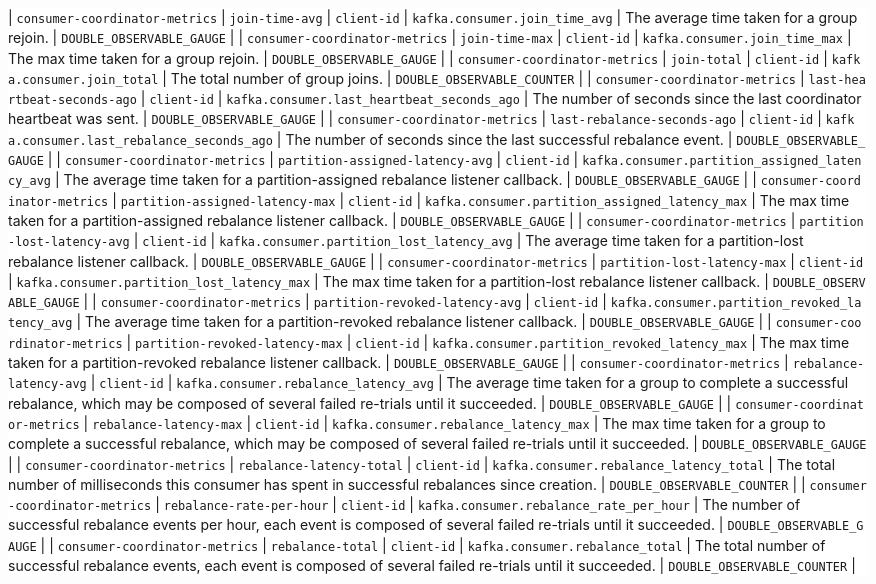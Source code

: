 | `consumer-coordinator-metrics`   | `join-time-avg`                             | `client-id`                     | `kafka.consumer.join_time_avg`                             | The average time taken for a group rejoin.                                                                                                        | `DOUBLE_OBSERVABLE_GAUGE`   |
| `consumer-coordinator-metrics`   | `join-time-max`                             | `client-id`                     | `kafka.consumer.join_time_max`                             | The max time taken for a group rejoin.                                                                                                            | `DOUBLE_OBSERVABLE_GAUGE`   |
| `consumer-coordinator-metrics`   | `join-total`                                | `client-id`                     | `kafka.consumer.join_total`                                | The total number of group joins.                                                                                                                  | `DOUBLE_OBSERVABLE_COUNTER` |
| `consumer-coordinator-metrics`   | `last-heartbeat-seconds-ago`                | `client-id`                     | `kafka.consumer.last_heartbeat_seconds_ago`                | The number of seconds since the last coordinator heartbeat was sent.                                                                              | `DOUBLE_OBSERVABLE_GAUGE`   |
| `consumer-coordinator-metrics`   | `last-rebalance-seconds-ago`                | `client-id`                     | `kafka.consumer.last_rebalance_seconds_ago`                | The number of seconds since the last successful rebalance event.                                                                                  | `DOUBLE_OBSERVABLE_GAUGE`   |
| `consumer-coordinator-metrics`   | `partition-assigned-latency-avg`            | `client-id`                     | `kafka.consumer.partition_assigned_latency_avg`            | The average time taken for a partition-assigned rebalance listener callback.                                                                      | `DOUBLE_OBSERVABLE_GAUGE`   |
| `consumer-coordinator-metrics`   | `partition-assigned-latency-max`            | `client-id`                     | `kafka.consumer.partition_assigned_latency_max`            | The max time taken for a partition-assigned rebalance listener callback.                                                                          | `DOUBLE_OBSERVABLE_GAUGE`   |
| `consumer-coordinator-metrics`   | `partition-lost-latency-avg`                | `client-id`                     | `kafka.consumer.partition_lost_latency_avg`                | The average time taken for a partition-lost rebalance listener callback.                                                                          | `DOUBLE_OBSERVABLE_GAUGE`   |
| `consumer-coordinator-metrics`   | `partition-lost-latency-max`                | `client-id`                     | `kafka.consumer.partition_lost_latency_max`                | The max time taken for a partition-lost rebalance listener callback.                                                                              | `DOUBLE_OBSERVABLE_GAUGE`   |
| `consumer-coordinator-metrics`   | `partition-revoked-latency-avg`             | `client-id`                     | `kafka.consumer.partition_revoked_latency_avg`             | The average time taken for a partition-revoked rebalance listener callback.                                                                       | `DOUBLE_OBSERVABLE_GAUGE`   |
| `consumer-coordinator-metrics`   | `partition-revoked-latency-max`             | `client-id`                     | `kafka.consumer.partition_revoked_latency_max`             | The max time taken for a partition-revoked rebalance listener callback.                                                                           | `DOUBLE_OBSERVABLE_GAUGE`   |
| `consumer-coordinator-metrics`   | `rebalance-latency-avg`                     | `client-id`                     | `kafka.consumer.rebalance_latency_avg`                     | The average time taken for a group to complete a successful rebalance, which may be composed of several failed re-trials until it succeeded.      | `DOUBLE_OBSERVABLE_GAUGE`   |
| `consumer-coordinator-metrics`   | `rebalance-latency-max`                     | `client-id`                     | `kafka.consumer.rebalance_latency_max`                     | The max time taken for a group to complete a successful rebalance, which may be composed of several failed re-trials until it succeeded.          | `DOUBLE_OBSERVABLE_GAUGE`   |
| `consumer-coordinator-metrics`   | `rebalance-latency-total`                   | `client-id`                     | `kafka.consumer.rebalance_latency_total`                   | The total number of milliseconds this consumer has spent in successful rebalances since creation.                                                 | `DOUBLE_OBSERVABLE_COUNTER` |
| `consumer-coordinator-metrics`   | `rebalance-rate-per-hour`                   | `client-id`                     | `kafka.consumer.rebalance_rate_per_hour`                   | The number of successful rebalance events per hour, each event is composed of several failed re-trials until it succeeded.                        | `DOUBLE_OBSERVABLE_GAUGE`   |
| `consumer-coordinator-metrics`   | `rebalance-total`                           | `client-id`                     | `kafka.consumer.rebalance_total`                           | The total number of successful rebalance events, each event is composed of several failed re-trials until it succeeded.                           | `DOUBLE_OBSERVABLE_COUNTER` |